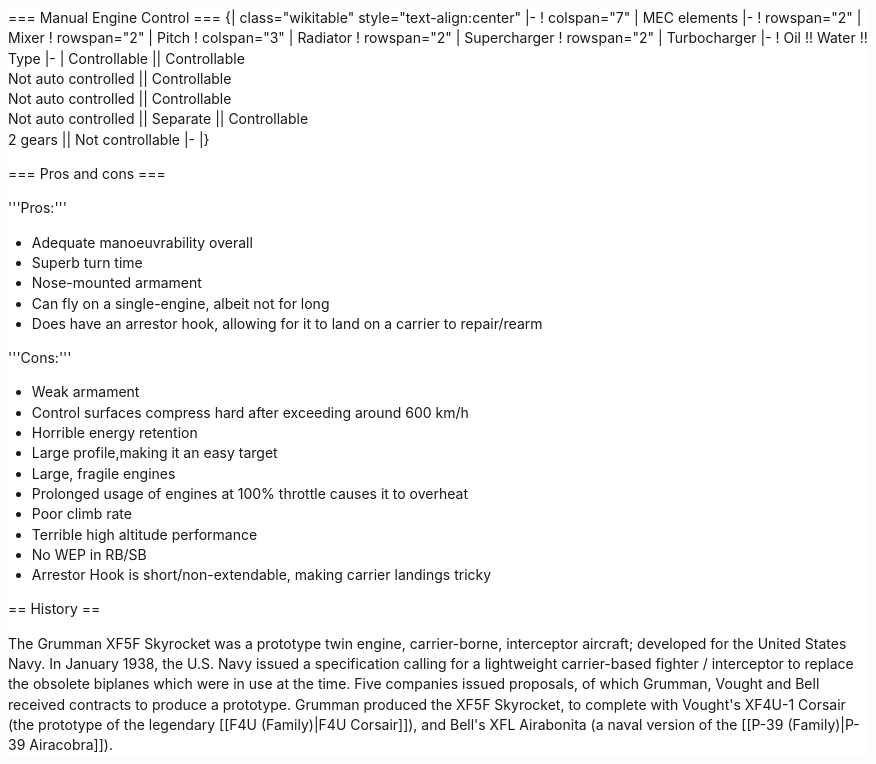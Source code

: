 === Manual Engine Control ===
{| class="wikitable" style="text-align:center"
|-
! colspan="7" | MEC elements
|-
! rowspan="2" | Mixer
! rowspan="2" | Pitch
! colspan="3" | Radiator
! rowspan="2" | Supercharger
! rowspan="2" | Turbocharger
|-
! Oil !! Water !! Type
|-
| Controllable || Controllable<br>Not auto controlled || Controllable<br>Not auto controlled || Controllable<br>Not auto controlled || Separate || Controllable<br>2 gears || Not controllable
|-
|}

=== Pros and cons ===


'''Pros:'''

* Adequate manoeuvrability overall
* Superb turn time
* Nose-mounted armament
* Can fly on a single-engine, albeit not for long
* Does have an arrestor hook, allowing for it to land on a carrier to repair/rearm

'''Cons:'''

* Weak armament
* Control surfaces compress hard after exceeding around 600 km/h
* Horrible energy retention
* Large profile,making it an easy target
* Large, fragile engines
* Prolonged usage of engines at 100% throttle causes it to overheat
* Poor climb rate
* Terrible high altitude performance
* No WEP in RB/SB
* Arrestor Hook is short/non-extendable, making carrier landings tricky

== History ==

The Grumman XF5F Skyrocket was a prototype twin engine, carrier-borne, interceptor aircraft; developed for the United States Navy. In January 1938, the U.S. Navy issued a specification calling for a lightweight carrier-based fighter / interceptor to replace the obsolete biplanes which were in use at the time. Five companies issued proposals, of which Grumman, Vought and Bell received contracts to produce a prototype. Grumman produced the XF5F Skyrocket, to complete with Vought's XF4U-1 Corsair (the prototype of the legendary [[F4U (Family)|F4U Corsair]]), and Bell's XFL Airabonita (a naval version of the [[P-39 (Family)|P-39 Airacobra]]).
